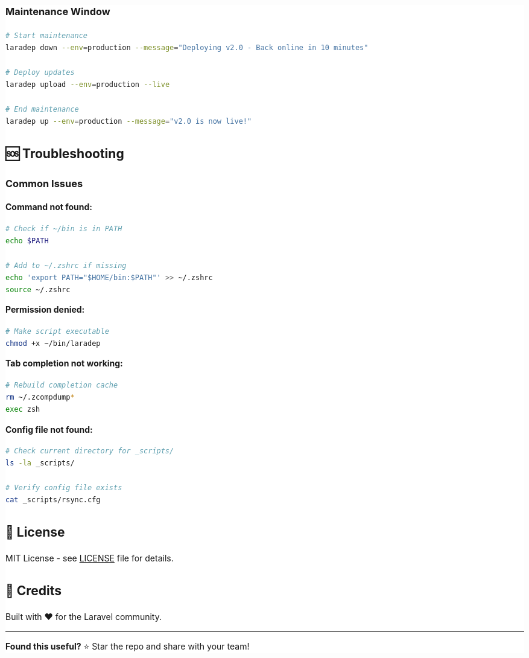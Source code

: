 ### Maintenance Window

```bash
# Start maintenance
laradep down --env=production --message="Deploying v2.0 - Back online in 10 minutes"

# Deploy updates
laradep upload --env=production --live

# End maintenance
laradep up --env=production --message="v2.0 is now live!"
```

## 🆘 Troubleshooting

### Common Issues

**Command not found:**
```bash
# Check if ~/bin is in PATH
echo $PATH

# Add to ~/.zshrc if missing
echo 'export PATH="$HOME/bin:$PATH"' >> ~/.zshrc
source ~/.zshrc
```

**Permission denied:**
```bash
# Make script executable
chmod +x ~/bin/laradep
```

**Tab completion not working:**
```bash
# Rebuild completion cache
rm ~/.zcompdump*
exec zsh
```

**Config file not found:**
```bash
# Check current directory for _scripts/
ls -la _scripts/

# Verify config file exists
cat _scripts/rsync.cfg
```

## 📄 License

MIT License - see [LICENSE](LICENSE) file for details.

## 🙏 Credits

Built with ❤️ for the Laravel community.

---

**Found this useful?** ⭐ Star the repo and share with your team!
